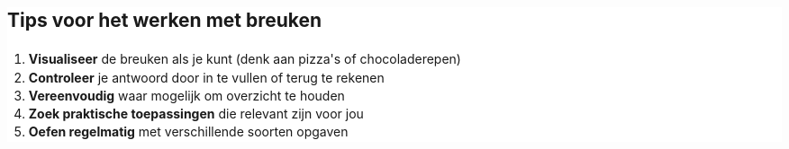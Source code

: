 ## Tips voor het werken met breuken

1. **Visualiseer** de breuken als je kunt (denk aan pizza's of chocoladerepen)
2. **Controleer** je antwoord door in te vullen of terug te rekenen
3. **Vereenvoudig** waar mogelijk om overzicht te houden
4. **Zoek praktische toepassingen** die relevant zijn voor jou
5. **Oefen regelmatig** met verschillende soorten opgaven